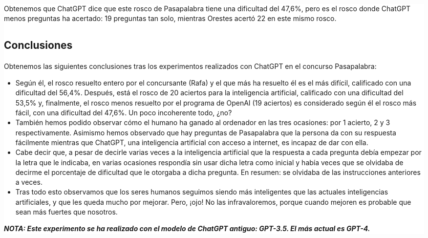 Obtenemos que ChatGPT dice que este rosco de Pasapalabra tiene una dificultad del 47,6%, pero es el rosco donde ChatGPT menos preguntas ha acertado: 19 preguntas tan solo, mientras Orestes acertó 22 en este mismo rosco.

## Conclusiones

Obtenemos las siguientes conclusiones tras los experimentos realizados con ChatGPT en el concurso Pasapalabra:

- Según él, el rosco resuelto entero por el concursante (Rafa) y el que más ha resuelto él es el más difícil, calificado con una dificultad del 56,4%. Después, está el rosco de 20 aciertos para la inteligencia artificial, calificado con una dificultad del 53,5% y, finalmente, el rosco menos resuelto por el programa de OpenAI (19 aciertos) es considerado según él el rosco más fácil, con una dificultad del 47,6%. Un poco incoherente todo, ¿no?
- También hemos podido observar cómo el humano ha ganado al ordenador en las tres ocasiones: por 1 acierto, 2 y 3 respectivamente. Asimismo hemos observado que hay preguntas de Pasapalabra que la persona da con su respuesta fácilmente mientras que ChatGPT, una inteligencia artificial con acceso a internet, es incapaz de dar con ella.
- Cabe decir que, a pesar de decirle varias veces a la inteligencia artificial que la respuesta a cada pregunta debía empezar por la letra que le indicaba, en varias ocasiones respondía sin usar dicha letra como inicial y había veces que se olvidaba de decirme el porcentaje de dificultad que le otorgaba a dicha pregunta. En resumen: se olvidaba de las instrucciones anteriores a veces.
- Tras todo esto observamos que los seres humanos seguimos siendo más inteligentes que las actuales inteligencias artificiales, y que les queda mucho por mejorar. Pero, ¡ojo! No las infravaloremos, porque cuando mejoren es probable que sean más fuertes que nosotros.

***NOTA: Este experimento se ha realizado con el modelo de ChatGPT antiguo: GPT-3.5. El más actual es GPT-4.***